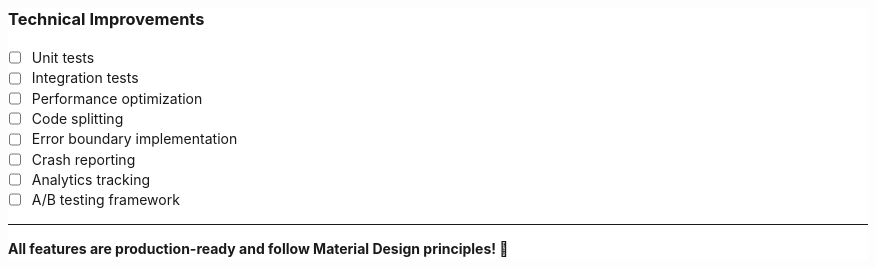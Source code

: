 ### Technical Improvements
- [ ] Unit tests
- [ ] Integration tests
- [ ] Performance optimization
- [ ] Code splitting
- [ ] Error boundary implementation
- [ ] Crash reporting
- [ ] Analytics tracking
- [ ] A/B testing framework

---

**All features are production-ready and follow Material Design principles! 🎯**
